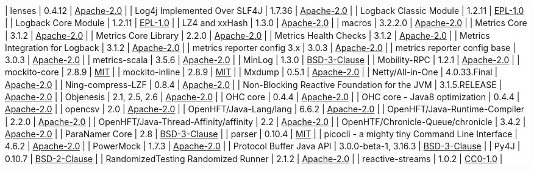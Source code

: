 | lenses | 0.4.12 | [Apache-2.0](https://spdx.org/licenses/Apache-2.0.html) |
| Log4j Implemented Over SLF4J | 1.7.36 | [Apache-2.0](https://spdx.org/licenses/Apache-2.0.html) |
| Logback Classic Module | 1.2.11 | [EPL-1.0](https://spdx.org/licenses/EPL-1.0.html) |
| Logback Core Module | 1.2.11 | [EPL-1.0](https://spdx.org/licenses/EPL-1.0.html) |
| LZ4 and xxHash | 1.3.0 | [Apache-2.0](https://spdx.org/licenses/Apache-2.0.html) |
| macros | 3.2.2.0 | [Apache-2.0](https://spdx.org/licenses/Apache-2.0.html) |
| Metrics Core | 3.1.2 | [Apache-2.0](https://spdx.org/licenses/Apache-2.0.html) |
| Metrics Core Library | 2.2.0 | [Apache-2.0](https://spdx.org/licenses/Apache-2.0.html) |
| Metrics Health Checks | 3.1.2 | [Apache-2.0](https://spdx.org/licenses/Apache-2.0.html) |
| Metrics Integration for Logback | 3.1.2 | [Apache-2.0](https://spdx.org/licenses/Apache-2.0.html) |
| metrics reporter config 3.x | 3.0.3 | [Apache-2.0](https://spdx.org/licenses/Apache-2.0.html) |
| metrics reporter config base | 3.0.3 | [Apache-2.0](https://spdx.org/licenses/Apache-2.0.html) |
| metrics-scala | 3.5.6 | [Apache-2.0](https://spdx.org/licenses/Apache-2.0.html) |
| MinLog | 1.3.0 | [BSD-3-Clause](https://spdx.org/licenses/BSD-3-Clause.html) |
| Mobility-RPC | 1.2.1 | [Apache-2.0](https://spdx.org/licenses/Apache-2.0.html) |
| mockito-core | 2.8.9 | [MIT](https://spdx.org/licenses/MIT.html) |
| mockito-inline | 2.8.9 | [MIT](https://spdx.org/licenses/MIT.html) |
| Mxdump | 0.5.1 | [Apache-2.0](https://spdx.org/licenses/Apache-2.0.html) |
| Netty/All-in-One | 4.0.33.Final | [Apache-2.0](https://spdx.org/licenses/Apache-2.0.html) |
| Ning-compress-LZF | 0.8.4 | [Apache-2.0](https://spdx.org/licenses/Apache-2.0.html) |
| Non-Blocking Reactive Foundation for the JVM | 3.1.5.RELEASE | [Apache-2.0](https://spdx.org/licenses/Apache-2.0.html) |
| Objenesis | 2.1, 2.5, 2.6 | [Apache-2.0](https://spdx.org/licenses/Apache-2.0.html) |
| OHC core | 0.4.4 | [Apache-2.0](https://spdx.org/licenses/Apache-2.0.html) |
| OHC core - Java8 optimization | 0.4.4 | [Apache-2.0](https://spdx.org/licenses/Apache-2.0.html) |
| opencsv | 2.0 | [Apache-2.0](https://spdx.org/licenses/Apache-2.0.html) |
| OpenHFT/Java-Lang/lang | 6.6.2 | [Apache-2.0](https://spdx.org/licenses/Apache-2.0.html) |
| OpenHFT/Java-Runtime-Compiler | 2.2.0 | [Apache-2.0](https://spdx.org/licenses/Apache-2.0.html) |
| OpenHFT/Java-Thread-Affinity/affinity | 2.2 | [Apache-2.0](https://spdx.org/licenses/Apache-2.0.html) |
| OpenHTF/Chronicle-Queue/chronicle | 3.4.2 | [Apache-2.0](https://spdx.org/licenses/Apache-2.0.html) |
| ParaNamer Core | 2.8 | [BSD-3-Clause](https://spdx.org/licenses/BSD-3-Clause.html) |
| parser | 0.10.4 | [MIT](https://spdx.org/licenses/MIT.html) |
| picocli - a mighty tiny Command Line Interface | 4.6.2 | [Apache-2.0](https://spdx.org/licenses/Apache-2.0.html) |
| PowerMock | 1.7.3 | [Apache-2.0](https://spdx.org/licenses/Apache-2.0.html) |
| Protocol Buffer Java API | 3.0.0-beta-1, 3.16.3 | [BSD-3-Clause](https://spdx.org/licenses/BSD-3-Clause.html) |
| Py4J | 0.10.7 | [BSD-2-Clause](https://spdx.org/licenses/BSD-2-Clause.html) |
| RandomizedTesting Randomized Runner | 2.1.2 | [Apache-2.0](https://spdx.org/licenses/Apache-2.0.html) |
| reactive-streams | 1.0.2 | [CC0-1.0](https://spdx.org/licenses/CC0-1.0.html) |